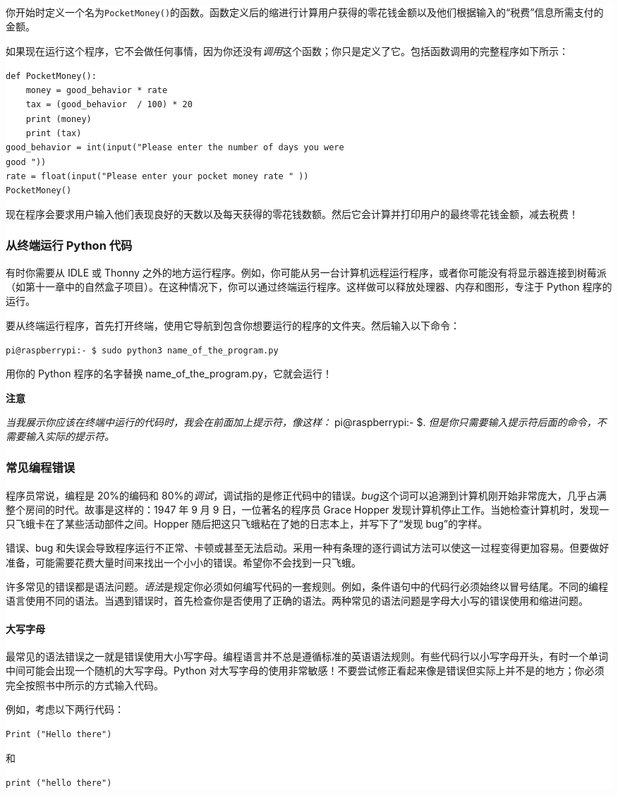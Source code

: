 你开始时定义一个名为`PocketMoney()`的函数。函数定义后的缩进行计算用户获得的零花钱金额以及他们根据输入的“税费”信息所需支付的金额。

如果现在运行这个程序，它不会做任何事情，因为你还没有*调用*这个函数；你只是定义了它。包括函数调用的完整程序如下所示：

```
def PocketMoney():
    money = good_behavior * rate
    tax = (good_behavior  / 100) * 20
    print (money)
    print (tax)
good_behavior = int(input("Please enter the number of days you were
good "))
rate = float(input("Please enter your pocket money rate " ))
PocketMoney()
```

现在程序会要求用户输入他们表现良好的天数以及每天获得的零花钱数额。然后它会计算并打印用户的最终零花钱金额，减去税费！

### 从终端运行 Python 代码

有时你需要从 IDLE 或 Thonny 之外的地方运行程序。例如，你可能从另一台计算机远程运行程序，或者你可能没有将显示器连接到树莓派（如第十一章中的自然盒子项目）。在这种情况下，你可以通过终端运行程序。这样做可以释放处理器、内存和图形，专注于 Python 程序的运行。

要从终端运行程序，首先打开终端，使用它导航到包含你想要运行的程序的文件夹。然后输入以下命令：

```
pi@raspberrypi:- $ sudo python3 name_of_the_program.py
```

用你的 Python 程序的名字替换 name_of_the_program.py，它就会运行！

**注意**

*当我展示你应该在终端中运行的代码时，我会在前面加上提示符，像这样：* pi@raspberrypi:- $. *但是你只需要输入提示符后面的命令，不需要输入实际的提示符。*

### 常见编程错误

程序员常说，编程是 20%的编码和 80%的*调试*，调试指的是修正代码中的错误。*bug*这个词可以追溯到计算机刚开始非常庞大，几乎占满整个房间的时代。故事是这样的：1947 年 9 月 9 日，一位著名的程序员 Grace Hopper 发现计算机停止工作。当她检查计算机时，发现一只飞蛾卡在了某些活动部件之间。Hopper 随后把这只飞蛾粘在了她的日志本上，并写下了“发现 bug”的字样。

错误、bug 和失误会导致程序运行不正常、卡顿或甚至无法启动。采用一种有条理的逐行调试方法可以使这一过程变得更加容易。但要做好准备，可能需要花费大量时间来找出一个小小的错误。希望你不会找到一只飞蛾。

许多常见的错误都是语法问题。*语法*是规定你必须如何编写代码的一套规则。例如，条件语句中的代码行必须始终以冒号结尾。不同的编程语言使用不同的语法。当遇到错误时，首先检查你是否使用了正确的语法。两种常见的语法问题是字母大小写的错误使用和缩进问题。

#### 大写字母

最常见的语法错误之一就是错误使用大小写字母。编程语言并不总是遵循标准的英语语法规则。有些代码行以小写字母开头，有时一个单词中间可能会出现一个随机的大写字母。Python 对大写字母的使用非常敏感！不要尝试修正看起来像是错误但实际上并不是的地方；你必须完全按照书中所示的方式输入代码。

例如，考虑以下两行代码：

```
Print ("Hello there")
```

和

```
print ("hello there")
```
